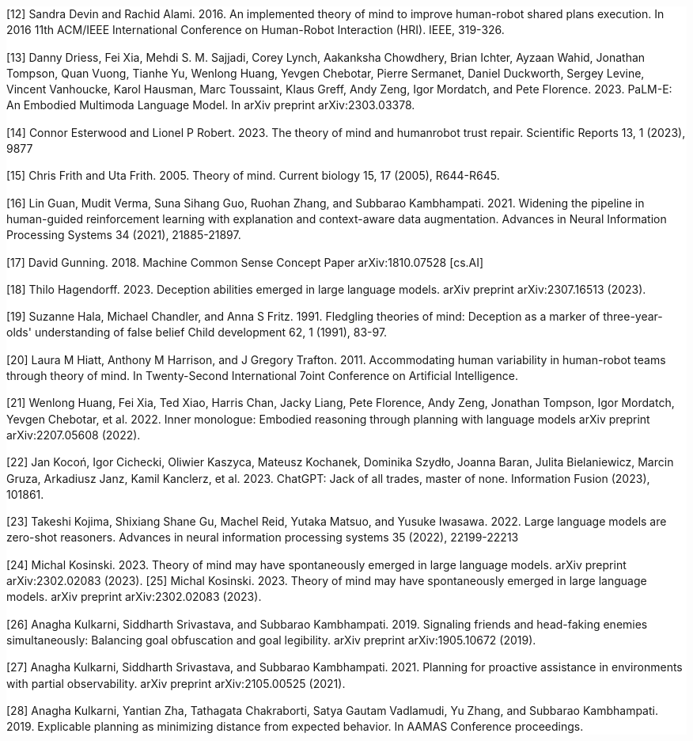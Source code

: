 [12] Sandra Devin and Rachid Alami. 2016. An implemented theory of mind to improve human-robot shared plans execution. In 2016 11th ACM/IEEE International Conference on Human-Robot Interaction (HRI). IEEE, 319-326.

[13] Danny Driess, Fei Xia, Mehdi S. M. Sajjadi, Corey Lynch, Aakanksha Chowdhery, Brian Ichter, Ayzaan Wahid, Jonathan Tompson, Quan Vuong, Tianhe Yu, Wenlong Huang, Yevgen Chebotar, Pierre Sermanet, Daniel Duckworth, Sergey Levine, Vincent Vanhoucke, Karol Hausman, Marc Toussaint, Klaus Greff, Andy Zeng, Igor Mordatch, and Pete Florence. 2023. PaLM-E: An Embodied Multimoda Language Model. In arXiv preprint arXiv:2303.03378.

[14] Connor Esterwood and Lionel P Robert. 2023. The theory of mind and humanrobot trust repair. Scientific Reports 13, 1 (2023), 9877

[15] Chris Frith and Uta Frith. 2005. Theory of mind. Current biology 15, 17 (2005), R644-R645.

[16] Lin Guan, Mudit Verma, Suna Sihang Guo, Ruohan Zhang, and Subbarao Kambhampati. 2021. Widening the pipeline in human-guided reinforcement learning with explanation and context-aware data augmentation. Advances in Neural Information Processing Systems 34 (2021), 21885-21897.

[17] David Gunning. 2018. Machine Common Sense Concept Paper arXiv:1810.07528 [cs.AI]

[18] Thilo Hagendorff. 2023. Deception abilities emerged in large language models. arXiv preprint arXiv:2307.16513 (2023).

[19] Suzanne Hala, Michael Chandler, and Anna S Fritz. 1991. Fledgling theories of mind: Deception as a marker of three-year-olds' understanding of false belief Child development 62, 1 (1991), 83-97.

[20] Laura M Hiatt, Anthony M Harrison, and J Gregory Trafton. 2011. Accommodating human variability in human-robot teams through theory of mind. In Twenty-Second International 7oint Conference on Artificial Intelligence.

[21] Wenlong Huang, Fei Xia, Ted Xiao, Harris Chan, Jacky Liang, Pete Florence, Andy Zeng, Jonathan Tompson, Igor Mordatch, Yevgen Chebotar, et al. 2022. Inner monologue: Embodied reasoning through planning with language models arXiv preprint arXiv:2207.05608 (2022).

[22] Jan Kocoń, Igor Cichecki, Oliwier Kaszyca, Mateusz Kochanek, Dominika Szydło, Joanna Baran, Julita Bielaniewicz, Marcin Gruza, Arkadiusz Janz, Kamil Kanclerz, et al. 2023. ChatGPT: Jack of all trades, master of none. Information Fusion (2023), 101861.

[23] Takeshi Kojima, Shixiang Shane Gu, Machel Reid, Yutaka Matsuo, and Yusuke Iwasawa. 2022. Large language models are zero-shot reasoners. Advances in neural information processing systems 35 (2022), 22199-22213

[24] Michal Kosinski. 2023. Theory of mind may have spontaneously emerged in large language models. arXiv preprint arXiv:2302.02083 (2023).
[25] Michal Kosinski. 2023. Theory of mind may have spontaneously emerged in large language models. arXiv preprint arXiv:2302.02083 (2023).

[26] Anagha Kulkarni, Siddharth Srivastava, and Subbarao Kambhampati. 2019. Signaling friends and head-faking enemies simultaneously: Balancing goal obfuscation and goal legibility. arXiv preprint arXiv:1905.10672 (2019).

[27] Anagha Kulkarni, Siddharth Srivastava, and Subbarao Kambhampati. 2021. Planning for proactive assistance in environments with partial observability. arXiv preprint arXiv:2105.00525 (2021).

[28] Anagha Kulkarni, Yantian Zha, Tathagata Chakraborti, Satya Gautam Vadlamudi, Yu Zhang, and Subbarao Kambhampati. 2019. Explicable planning as minimizing distance from expected behavior. In AAMAS Conference proceedings.
